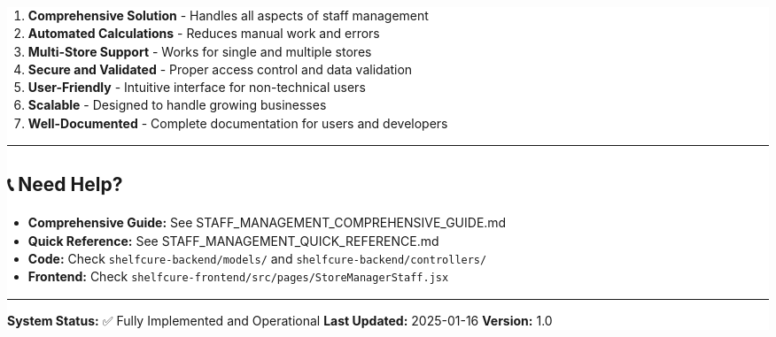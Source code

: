 1. **Comprehensive Solution** - Handles all aspects of staff management
2. **Automated Calculations** - Reduces manual work and errors
3. **Multi-Store Support** - Works for single and multiple stores
4. **Secure and Validated** - Proper access control and data validation
5. **User-Friendly** - Intuitive interface for non-technical users
6. **Scalable** - Designed to handle growing businesses
7. **Well-Documented** - Complete documentation for users and developers

---

## 📞 Need Help?

- **Comprehensive Guide:** See STAFF_MANAGEMENT_COMPREHENSIVE_GUIDE.md
- **Quick Reference:** See STAFF_MANAGEMENT_QUICK_REFERENCE.md
- **Code:** Check `shelfcure-backend/models/` and `shelfcure-backend/controllers/`
- **Frontend:** Check `shelfcure-frontend/src/pages/StoreManagerStaff.jsx`

---

**System Status:** ✅ Fully Implemented and Operational
**Last Updated:** 2025-01-16
**Version:** 1.0

